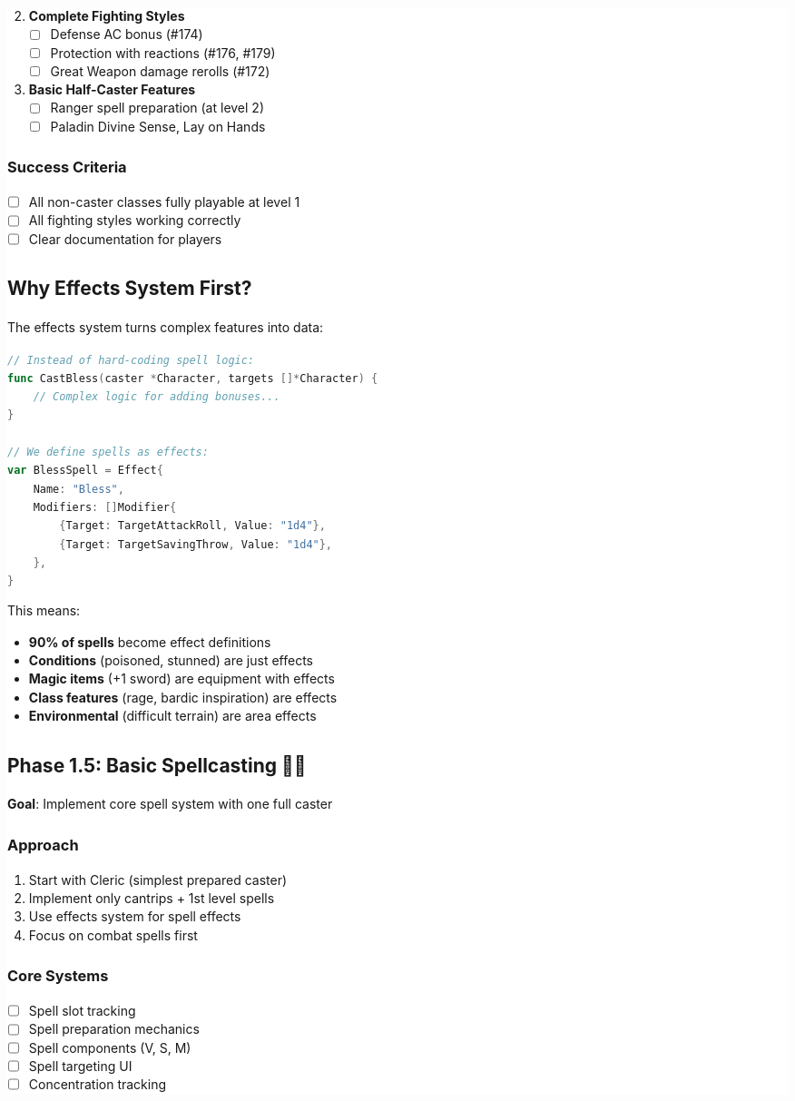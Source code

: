 2. **Complete Fighting Styles**
   - [ ] Defense AC bonus (#174)
   - [ ] Protection with reactions (#176, #179)
   - [ ] Great Weapon damage rerolls (#172)

3. **Basic Half-Caster Features**
   - [ ] Ranger spell preparation (at level 2)
   - [ ] Paladin Divine Sense, Lay on Hands

### Success Criteria
- [ ] All non-caster classes fully playable at level 1
- [ ] All fighting styles working correctly
- [ ] Clear documentation for players

## Why Effects System First?

The effects system turns complex features into data:

```go
// Instead of hard-coding spell logic:
func CastBless(caster *Character, targets []*Character) {
    // Complex logic for adding bonuses...
}

// We define spells as effects:
var BlessSpell = Effect{
    Name: "Bless",
    Modifiers: []Modifier{
        {Target: TargetAttackRoll, Value: "1d4"},
        {Target: TargetSavingThrow, Value: "1d4"},
    },
}
```

This means:
- **90% of spells** become effect definitions
- **Conditions** (poisoned, stunned) are just effects
- **Magic items** (+1 sword) are equipment with effects
- **Class features** (rage, bardic inspiration) are effects
- **Environmental** (difficult terrain) are area effects

## Phase 1.5: Basic Spellcasting 🧙‍♂️
**Goal**: Implement core spell system with one full caster

### Approach
1. Start with Cleric (simplest prepared caster)
2. Implement only cantrips + 1st level spells
3. Use effects system for spell effects
4. Focus on combat spells first

### Core Systems
- [ ] Spell slot tracking
- [ ] Spell preparation mechanics
- [ ] Spell components (V, S, M)
- [ ] Spell targeting UI
- [ ] Concentration tracking
